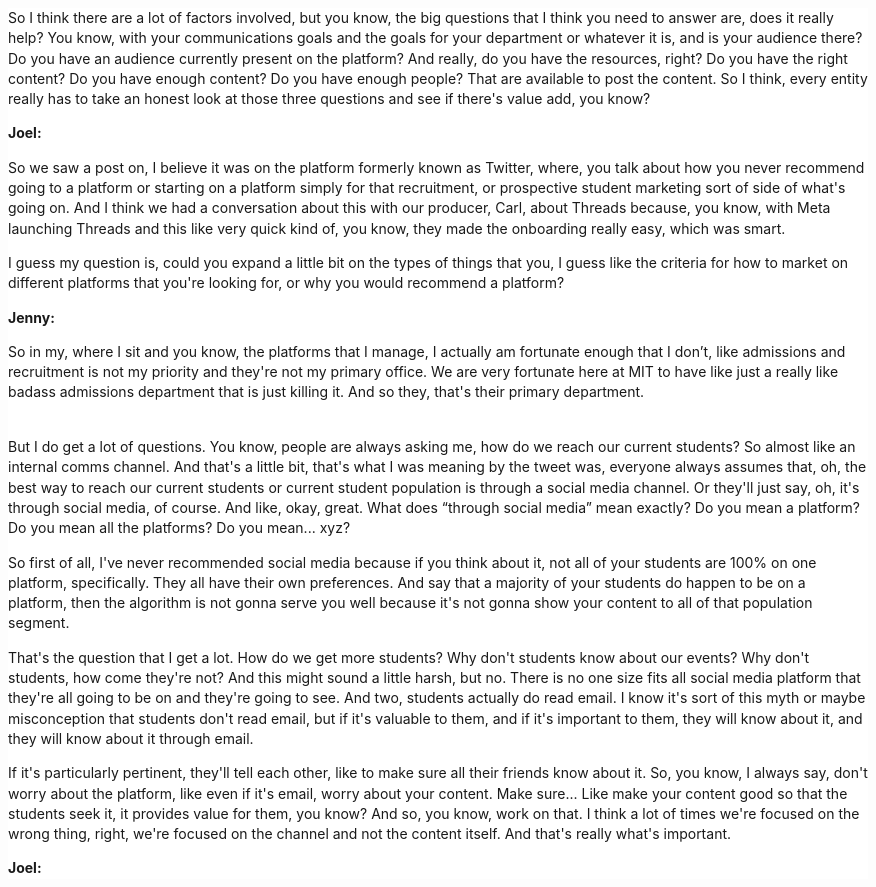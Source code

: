 So I think there are a lot of factors involved, but you know, the big questions that I think you need to answer are, does it really help? You know, with your communications goals and the goals for your department or whatever it is, and is your audience there? Do you have an audience currently present on the platform? And really, do you have the resources, right? Do you have the right content? Do you have enough content? Do you have enough people? That are available to post the content. So I think, every entity really has to take an honest look at those three questions and see if there's value add, you know? 

**Joel:**

So we saw a post on, I believe it was on the platform formerly known as Twitter, where, you talk about how you never recommend going to a platform or starting on a platform simply for that recruitment, or prospective student marketing sort of side of what's going on. And I think we had a conversation about this with our producer, Carl, about Threads because, you know, with Meta launching Threads and this like very quick kind of, you know, they made the onboarding really easy, which was smart. 

I guess my question is, could you expand a little bit on the types of things that you, I guess like the criteria for how to market on different platforms that you're looking for, or why you would recommend a platform? 

**Jenny:**

So in my, where I sit and you know, the platforms that I manage, I actually am fortunate enough that I don’t, like admissions and recruitment is not my priority and they're not my primary office. We are very fortunate here at MIT to have like just a really like badass admissions department that is just killing it. And so they, that's their primary department. 

\
But I do get a lot of questions. You know, people are always asking me, how do we reach our current students? So almost like an internal comms channel. And that's a little bit, that's what I was meaning by the tweet was, everyone always assumes that, oh, the best way to reach our current students or current student population is through a social media channel. Or they'll just say, oh, it's through social media, of course. And like, okay, great. What does “through social media” mean exactly? Do you mean a platform? Do you mean all the platforms? Do you mean... xyz?

So first of all, I've never recommended social media because if you think about it, not all of your students are 100% on one platform, specifically. They all have their own preferences. And say that a majority of your students do happen to be on a platform, then the algorithm is not gonna serve you well because it's not gonna show your content to all of that population segment.

That's the question that I get a lot. How do we get more students? Why don't students know about our events? Why don't students, how come they're not? And this might sound a little harsh, but no. There is no one size fits all social media platform that they're all going to be on and they're going to see. And two, students actually do read email. I know it's sort of this myth or maybe misconception that students don't read email, but if it's valuable to them, and if it's important to them, they will know about it, and they will know about it through email. 

If it's particularly pertinent, they'll tell each other, like to make sure all their friends know about it. So, you know, I always say, don't worry about the platform, like even if it's email, worry about your content. Make sure... Like make your content good so that the students seek it, it provides value for them, you know? And so, you know, work on that. I think a lot of times we're focused on the wrong thing, right, we're focused on the channel and not the content itself. And that's really what's important. 

**Joel:**
